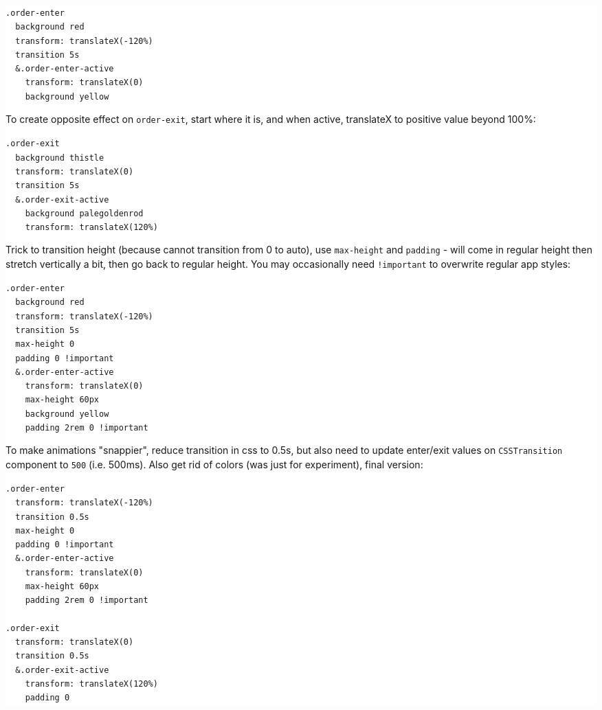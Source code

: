 ```styl
.order-enter
  background red
  transform: translateX(-120%)
  transition 5s
  &.order-enter-active
    transform: translateX(0)
    background yellow
```

To create opposite effect on `order-exit`, start where it is, and when active, translateX to positive value beyond 100%:

```styl
.order-exit
  background thistle
  transform: translateX(0)
  transition 5s
  &.order-exit-active
    background palegoldenrod
    transform: translateX(120%)
```

Trick to transition height (because cannot transition from 0 to auto), use `max-height` and `padding` - will come in regular height then stretch vertically a bit, then go back to regular height. You may occasionally need `!important` to overwrite regular app styles:

```styl
.order-enter
  background red
  transform: translateX(-120%)
  transition 5s
  max-height 0
  padding 0 !important
  &.order-enter-active
    transform: translateX(0)
    max-height 60px
    background yellow
    padding 2rem 0 !important
```

To make animations "snappier", reduce transition in css to 0.5s, but also need to update enter/exit values on `CSSTransition` component to `500` (i.e. 500ms). Also get rid of colors (was just for experiment), final version:

```styl
.order-enter
  transform: translateX(-120%)
  transition 0.5s
  max-height 0
  padding 0 !important
  &.order-enter-active
    transform: translateX(0)
    max-height 60px
    padding 2rem 0 !important

.order-exit
  transform: translateX(0)
  transition 0.5s
  &.order-exit-active
    transform: translateX(120%)
    padding 0
```
